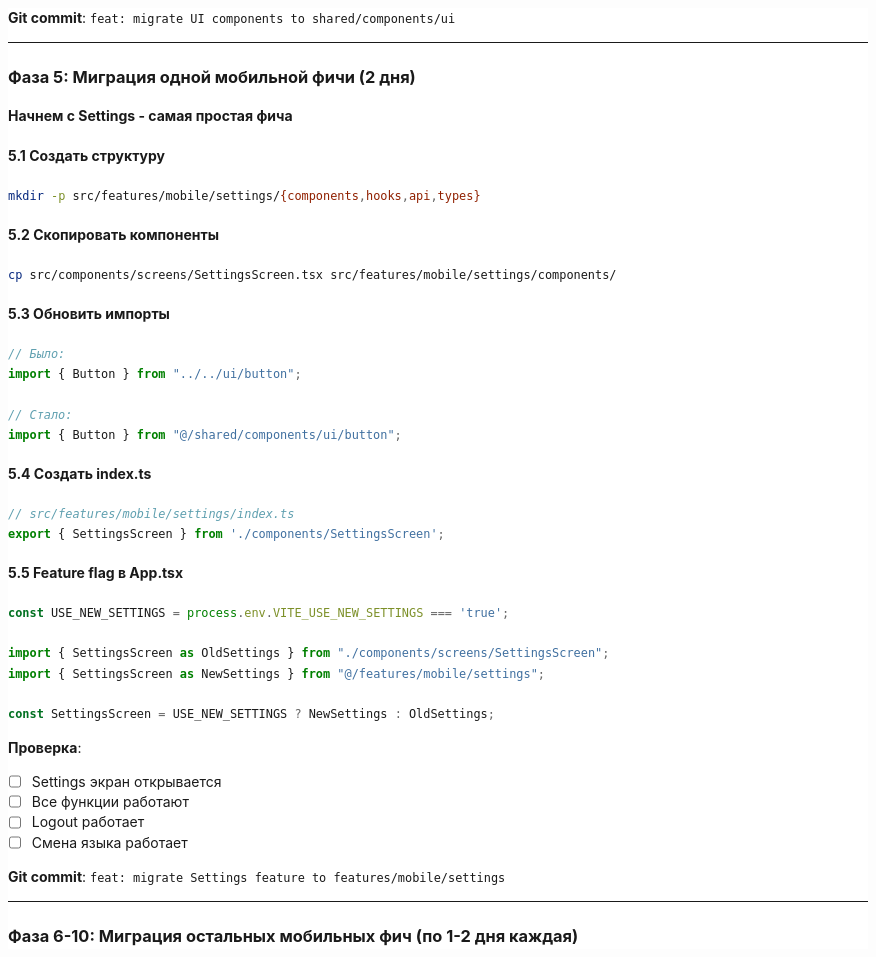 **Git commit**: `feat: migrate UI components to shared/components/ui`

---

### Фаза 5: Миграция одной мобильной фичи (2 дня)

**Начнем с Settings - самая простая фича**

#### 5.1 Создать структуру
```bash
mkdir -p src/features/mobile/settings/{components,hooks,api,types}
```

#### 5.2 Скопировать компоненты
```bash
cp src/components/screens/SettingsScreen.tsx src/features/mobile/settings/components/
```

#### 5.3 Обновить импорты
```typescript
// Было:
import { Button } from "../../ui/button";

// Стало:
import { Button } from "@/shared/components/ui/button";
```

#### 5.4 Создать index.ts
```typescript
// src/features/mobile/settings/index.ts
export { SettingsScreen } from './components/SettingsScreen';
```

#### 5.5 Feature flag в App.tsx
```typescript
const USE_NEW_SETTINGS = process.env.VITE_USE_NEW_SETTINGS === 'true';

import { SettingsScreen as OldSettings } from "./components/screens/SettingsScreen";
import { SettingsScreen as NewSettings } from "@/features/mobile/settings";

const SettingsScreen = USE_NEW_SETTINGS ? NewSettings : OldSettings;
```

**Проверка**:
- [ ] Settings экран открывается
- [ ] Все функции работают
- [ ] Logout работает
- [ ] Смена языка работает

**Git commit**: `feat: migrate Settings feature to features/mobile/settings`

---

### Фаза 6-10: Миграция остальных мобильных фич (по 1-2 дня каждая)
